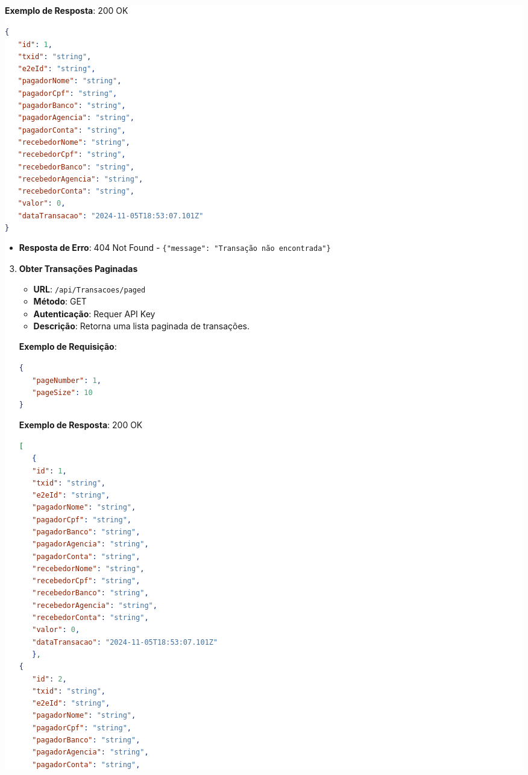    **Exemplo de Resposta**: 200 OK
   ```json
   {
      "id": 1,
      "txid": "string",
      "e2eId": "string",
      "pagadorNome": "string",
      "pagadorCpf": "string",
      "pagadorBanco": "string",
      "pagadorAgencia": "string",
      "pagadorConta": "string",
      "recebedorNome": "string",
      "recebedorCpf": "string",
      "recebedorBanco": "string",
      "recebedorAgencia": "string",
      "recebedorConta": "string",
      "valor": 0,
      "dataTransacao": "2024-11-05T18:53:07.101Z"
   }
   ```
   - **Resposta de Erro**: 404 Not Found - `{"message": "Transação não encontrada"}`

3. **Obter Transações Paginadas**
   - **URL**: `/api/Transacoes/paged`
   - **Método**: GET
   - **Autenticação**: Requer API Key
   - **Descrição**: Retorna uma lista paginada de transações.

   **Exemplo de Requisição**:
     ```json
     {
        "pageNumber": 1,
        "pageSize": 10
     }
     ```

   **Exemplo de Resposta**: 200 OK
   ```json
   [
      {
      "id": 1,
      "txid": "string",
      "e2eId": "string",
      "pagadorNome": "string",
      "pagadorCpf": "string",
      "pagadorBanco": "string",
      "pagadorAgencia": "string",
      "pagadorConta": "string",
      "recebedorNome": "string",
      "recebedorCpf": "string",
      "recebedorBanco": "string",
      "recebedorAgencia": "string",
      "recebedorConta": "string",
      "valor": 0,
      "dataTransacao": "2024-11-05T18:53:07.101Z"
      },
   {
      "id": 2,
      "txid": "string",
      "e2eId": "string",
      "pagadorNome": "string",
      "pagadorCpf": "string",
      "pagadorBanco": "string",
      "pagadorAgencia": "string",
      "pagadorConta": "string",
   ```